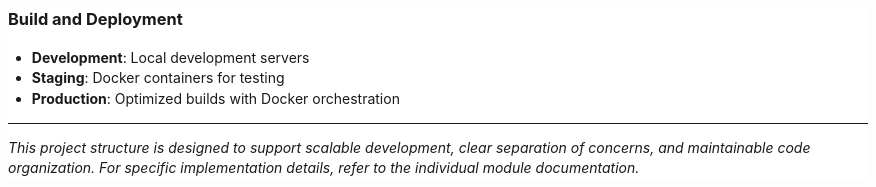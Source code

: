 ### Build and Deployment
- **Development**: Local development servers
- **Staging**: Docker containers for testing
- **Production**: Optimized builds with Docker orchestration

---

*This project structure is designed to support scalable development, clear separation of concerns, and maintainable code organization. For specific implementation details, refer to the individual module documentation.*

